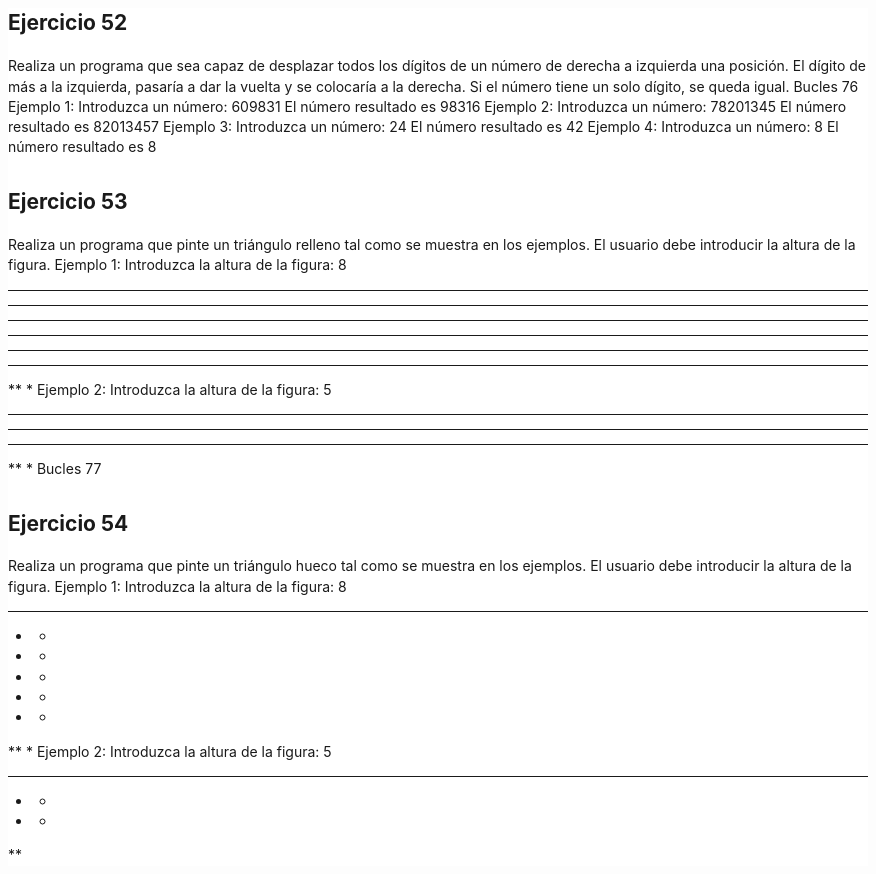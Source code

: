 ## Ejercicio 52
Realiza un programa que sea capaz de desplazar todos los dígitos de un número
de derecha a izquierda una posición. El dígito de más a la izquierda, pasaría a
dar la vuelta y se colocaría a la derecha. Si el número tiene un solo dígito, se
queda igual.
Bucles 76
Ejemplo 1:
Introduzca un número: 609831
El número resultado es 98316
Ejemplo 2:
Introduzca un número: 78201345
El número resultado es 82013457
Ejemplo 3:
Introduzca un número: 24
El número resultado es 42
Ejemplo 4:
Introduzca un número: 8
El número resultado es 8
## Ejercicio 53
Realiza un programa que pinte un triángulo relleno tal como se muestra en los
ejemplos. El usuario debe introducir la altura de la figura.
Ejemplo 1:
Introduzca la altura de la figura: 8
********
*******
******
*****
****
***
**
*
Ejemplo 2:
Introduzca la altura de la figura: 5
*****
****
***
**
*
Bucles 77
## Ejercicio 54
Realiza un programa que pinte un triángulo hueco tal como se muestra en los
ejemplos. El usuario debe introducir la altura de la figura.
Ejemplo 1:
Introduzca la altura de la figura: 8
********
* *
* *
* *
* *
* *
**
*
Ejemplo 2:
Introduzca la altura de la figura: 5
*****
* *
* *
**